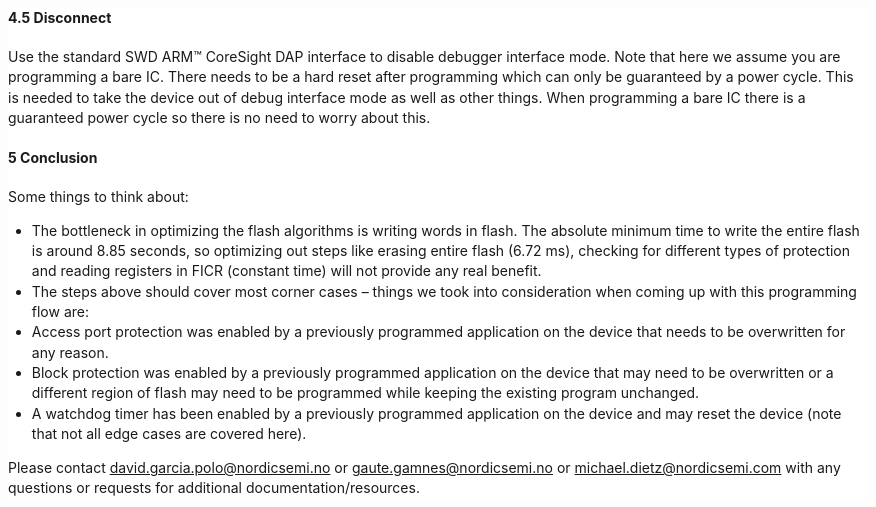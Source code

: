 #### 4.5 Disconnect
Use the standard SWD ARM™ CoreSight DAP interface to disable debugger interface mode.
Note that here we assume you are programming a bare IC. There needs to be a hard reset after programming which can only be guaranteed by a power cycle. This is needed to take the device out of debug interface mode as well as other things. When programming a bare IC there is a guaranteed power cycle so there is no need to worry about this.

#### 5 Conclusion
Some things to think about:
*  The bottleneck in optimizing the flash algorithms is writing words in flash. The absolute minimum time to write the entire flash is around 8.85 seconds, so optimizing out steps like erasing entire flash (6.72 ms), checking for different types of protection and reading registers in FICR (constant time) will not provide any real benefit.
*  The steps above should cover most corner cases – things we took into consideration when coming up with this programming flow are:
*  Access port protection was enabled by a previously programmed application on the device that needs to be overwritten for any reason.
*  Block protection was enabled by a previously programmed application on the device that may need to be overwritten or a different region of flash may need to be programmed while keeping the existing program unchanged.
*  A watchdog timer has been enabled by a previously programmed application on the device and may reset the device (note that not all edge cases are covered here).  

Please contact david.garcia.polo@nordicsemi.no or gaute.gamnes@nordicsemi.no or michael.dietz@nordicsemi.com with any questions or requests for additional documentation/resources.
